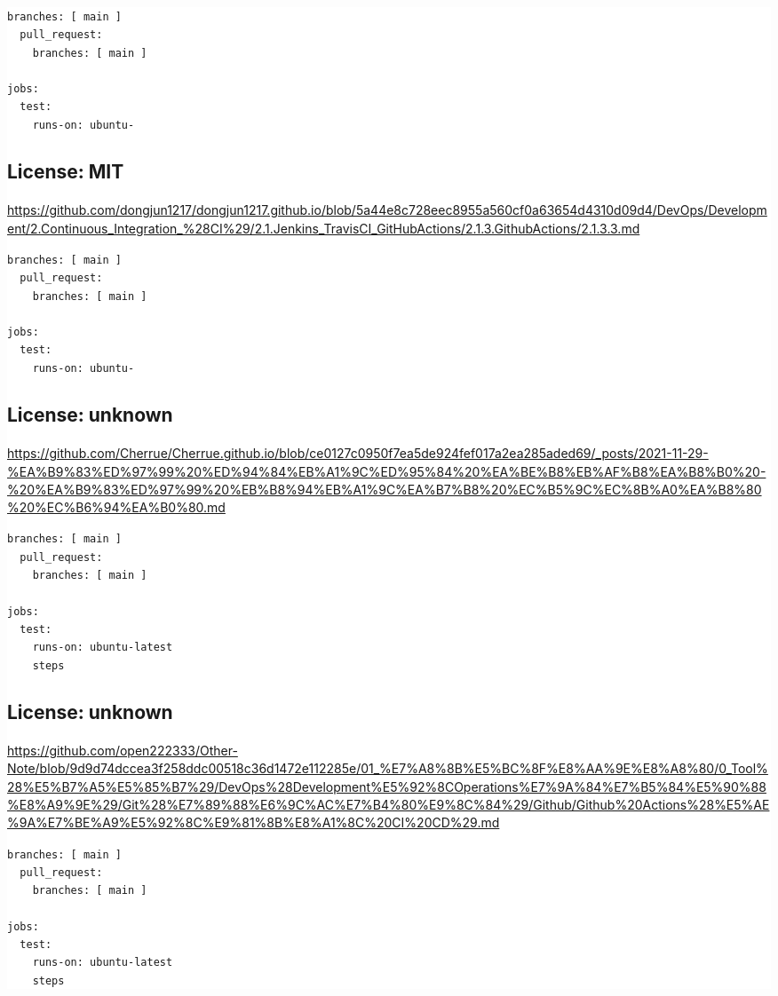 ```
branches: [ main ]
  pull_request:
    branches: [ main ]

jobs:
  test:
    runs-on: ubuntu-
```


## License: MIT
https://github.com/dongjun1217/dongjun1217.github.io/blob/5a44e8c728eec8955a560cf0a63654d4310d09d4/DevOps/Development/2.Continuous_Integration_%28CI%29/2.1.Jenkins_TravisCI_GitHubActions/2.1.3.GithubActions/2.1.3.3.md

```
branches: [ main ]
  pull_request:
    branches: [ main ]

jobs:
  test:
    runs-on: ubuntu-
```


## License: unknown
https://github.com/Cherrue/Cherrue.github.io/blob/ce0127c0950f7ea5de924fef017a2ea285aded69/_posts/2021-11-29-%EA%B9%83%ED%97%99%20%ED%94%84%EB%A1%9C%ED%95%84%20%EA%BE%B8%EB%AF%B8%EA%B8%B0%20-%20%EA%B9%83%ED%97%99%20%EB%B8%94%EB%A1%9C%EA%B7%B8%20%EC%B5%9C%EC%8B%A0%EA%B8%80%20%EC%B6%94%EA%B0%80.md

```
branches: [ main ]
  pull_request:
    branches: [ main ]

jobs:
  test:
    runs-on: ubuntu-latest
    steps
```


## License: unknown
https://github.com/open222333/Other-Note/blob/9d9d74dccea3f258ddc00518c36d1472e112285e/01_%E7%A8%8B%E5%BC%8F%E8%AA%9E%E8%A8%80/0_Tool%28%E5%B7%A5%E5%85%B7%29/DevOps%28Development%E5%92%8COperations%E7%9A%84%E7%B5%84%E5%90%88%E8%A9%9E%29/Git%28%E7%89%88%E6%9C%AC%E7%B4%80%E9%8C%84%29/Github/Github%20Actions%28%E5%AE%9A%E7%BE%A9%E5%92%8C%E9%81%8B%E8%A1%8C%20CI%20CD%29.md

```
branches: [ main ]
  pull_request:
    branches: [ main ]

jobs:
  test:
    runs-on: ubuntu-latest
    steps
```
